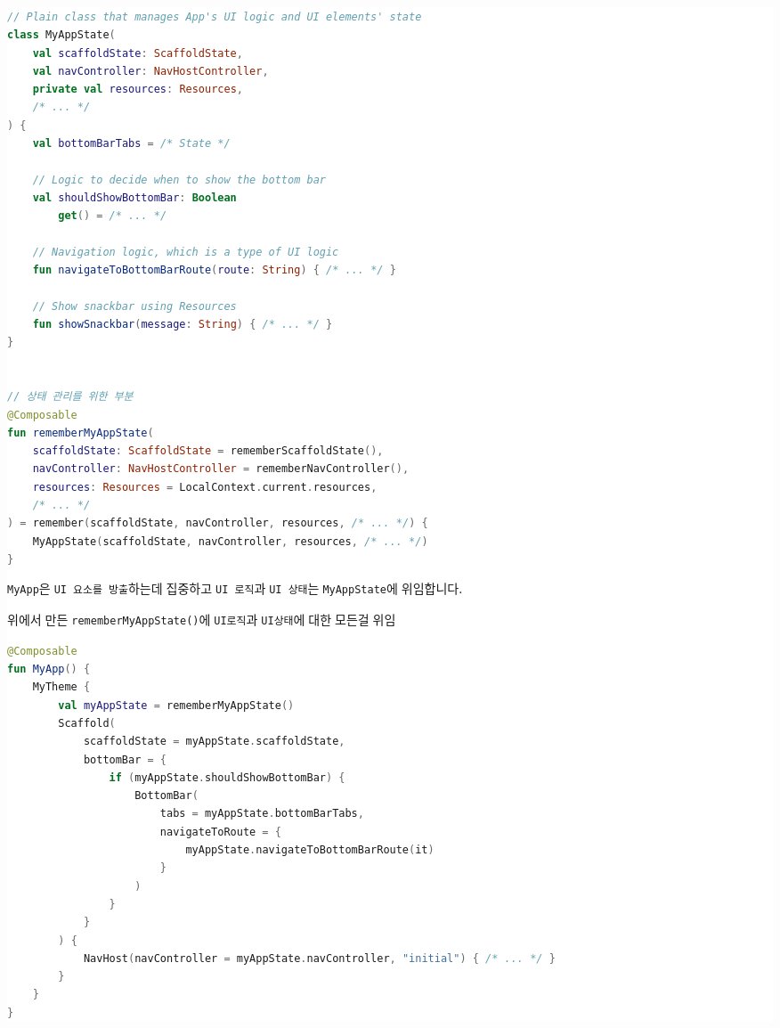 
```kotlin
// Plain class that manages App's UI logic and UI elements' state
class MyAppState(
    val scaffoldState: ScaffoldState,
    val navController: NavHostController,
    private val resources: Resources,
    /* ... */
) {
    val bottomBarTabs = /* State */

    // Logic to decide when to show the bottom bar
    val shouldShowBottomBar: Boolean
        get() = /* ... */

    // Navigation logic, which is a type of UI logic
    fun navigateToBottomBarRoute(route: String) { /* ... */ }

    // Show snackbar using Resources
    fun showSnackbar(message: String) { /* ... */ }
}


// 상태 관리를 위한 부분
@Composable
fun rememberMyAppState(
    scaffoldState: ScaffoldState = rememberScaffoldState(),
    navController: NavHostController = rememberNavController(),
    resources: Resources = LocalContext.current.resources,
    /* ... */
) = remember(scaffoldState, navController, resources, /* ... */) {
    MyAppState(scaffoldState, navController, resources, /* ... */)
}
```

`MyApp`은 `UI 요소를 방출`하는데 집중하고 `UI 로직`과 `UI 상태`는 `MyAppState`에 위임합니다.

위에서 만든 `rememberMyAppState()`에 `UI로직`과 `UI상태`에 대한 모든걸 위임

```kotlin
@Composable
fun MyApp() {
    MyTheme {
        val myAppState = rememberMyAppState()
        Scaffold(
            scaffoldState = myAppState.scaffoldState,
            bottomBar = {
                if (myAppState.shouldShowBottomBar) {
                    BottomBar(
                        tabs = myAppState.bottomBarTabs,
                        navigateToRoute = {
                            myAppState.navigateToBottomBarRoute(it)
                        }
                    )
                }
            }
        ) {
            NavHost(navController = myAppState.navController, "initial") { /* ... */ }
        }
    }
}
```
